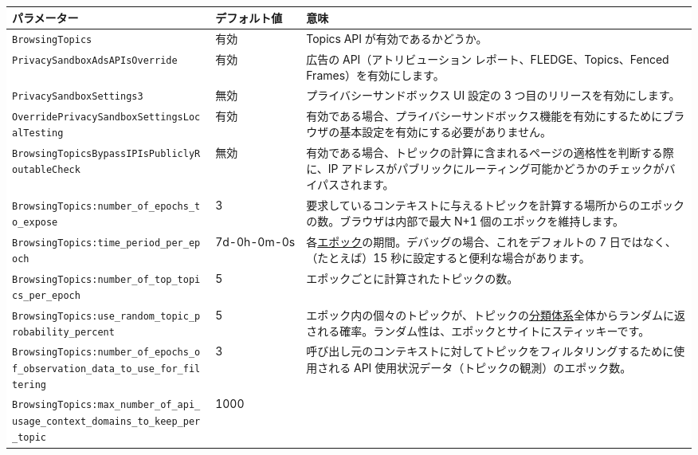 <table>
  <thead>
    <tr>
      <th style="text-align: left;"><strong>パラメーター</strong></th>
      <th style="text-align: left;"><strong>デフォルト値</strong></th>
      <th style="text-align: left;"><strong>意味</strong></th>
    </tr>
  </thead>
  <tbody>
    <tr>
      <td><code>BrowsingTopics</code></td>
      <td>有効</td>
      <td>Topics API が有効であるかどうか。</td>
    </tr>
    <tr>
      <td><code>PrivacySandboxAdsAPIsOverride</code></td>
      <td>有効</td>
      <td>広告の API（アトリビューション レポート、FLEDGE、Topics、Fenced Frames）を有効にします。</td>
    </tr>
    <tr>
      <td><code>PrivacySandboxSettings3</code></td>
      <td>無効</td>
      <td>プライバシーサンドボックス UI 設定の 3 つ目のリリースを有効にします。</td>
    </tr>
    <tr>
      <td><code>OverridePrivacySandboxSettingsLocalTesting</code></td>
      <td>有効</td>
      <td>有効である場合、プライバシーサンドボックス機能を有効にするためにブラウザの基本設定を有効にする必要がありません。</td>
    </tr>
    <tr>
      <td><code>BrowsingTopicsBypassIPIsPubliclyRoutableCheck</code></td>
      <td>無効</td>
      <td>有効である場合、トピックの計算に含まれるページの適格性を判断する際に、IP アドレスがパブリックにルーティング可能かどうかのチェックがバイパスされます。</td>
    </tr>
    <tr>
      <td><code>BrowsingTopics:number_of_epochs_to_expose</code></td>
      <td>3</td>
      <td>要求しているコンテキストに与えるトピックを計算する場所からのエポックの数。ブラウザは内部で最大 N+1 個のエポックを維持します。</td>
    </tr>
    <tr>
      <td><code>BrowsingTopics:time_period_per_epoch</code></td>
      <td style="white-space: nowrap;">7d-0h-0m-0s</td>
      <td>各<a href="https://developer.chrome.com/docs/privacy-sandbox/topics/#:~:text=epoch">エポック</a>の期間。デバッグの場合、これをデフォルトの 7 日ではなく、（たとえば）15 秒に設定すると便利な場合があります。</td>
    </tr>
    <tr>
      <td><code>BrowsingTopics:number_of_top_topics_per_epoch</code></td>
      <td>5</td>
      <td>エポックごとに計算されたトピックの数。</td>
    </tr>
    <tr>
      <td><code>BrowsingTopics:use_random_topic_probability_percent</code></td>
      <td>5</td>
      <td>エポック内の個々のトピックが、トピックの<a href="https://developer.chrome.com/docs/privacy-sandbox/topics/#:~:text=taxonomy">分類体系</a>全体からランダムに返される確率。ランダム性は、エポックとサイトにスティッキーです。</td>
    </tr>
    <tr>
      <td><code>BrowsingTopics:number_of_epochs_of_observation_data_to_use_for_filtering</code></td>
      <td>3</td>
      <td>呼び出し元のコンテキストに対してトピックをフィルタリングするために使用される API 使用状況データ（トピックの観測）のエポック数。</td>
    </tr>
    <tr>
      <td><code>BrowsingTopics:max_number_of_api_usage_context_domains_to_keep_per_topic</code></td>
      <td>1000</td>